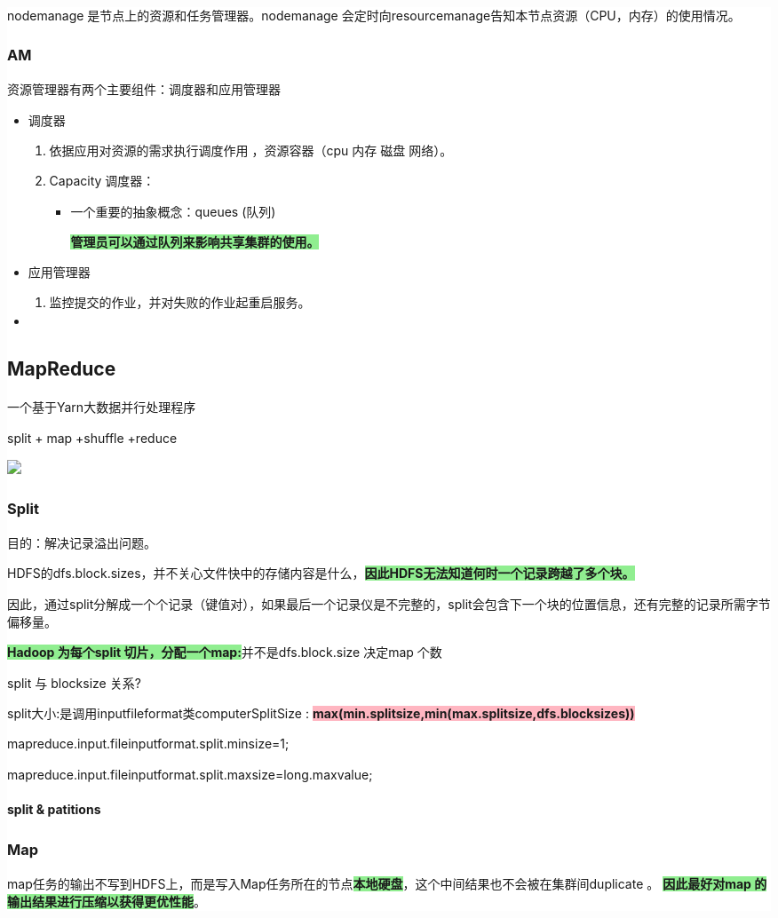 nodemanage 是节点上的资源和任务管理器。nodemanage 会定时向resourcemanage告知本节点资源（CPU，内存）的使用情况。

### AM

资源管理器有两个主要组件：调度器和应用管理器

- 调度器

  1. 依据应用对资源的需求执行调度作用 ，资源容器（cpu  内存 磁盘 网络）。

  2. Capacity 调度器：

     - 一个重要的抽象概念：queues (队列) 

       <span style='background-color:lightgreen'>**管理员可以通过队列来影响共享集群的使用。**</span>

- 应用管理器

  1. 监控提交的作业，并对失败的作业起重启服务。

- 

## MapReduce

一个基于Yarn大数据并行处理程序

split  + map +shuffle +reduce 

![](C:\Users\wenbluo\Desktop\wbluo\hive\p_172.png)

### Split

目的：解决记录溢出问题。

HDFS的dfs.block.sizes，并不关心文件快中的存储内容是什么，<span style='background-color:lightgreen'>**因此HDFS无法知道何时一个记录跨越了多个块。**</span>

因此，通过split分解成一个个记录（键值对），如果最后一个记录仪是不完整的，split会包含下一个块的位置信息，还有完整的记录所需字节偏移量。



<span style='background-color:lightgreen'>**Hadoop 为每个split 切片，分配一个map:**</span>并不是dfs.block.size 决定map 个数

split 与 blocksize 关系?

split大小:是调用inputfileformat类computerSplitSize : <span style='background-color:lightpink'>**max(min.splitsize,min(max.splitsize,dfs.blocksizes))**</span>

mapreduce.input.fileinputformat.split.minsize=1;

mapreduce.input.fileinputformat.split.maxsize=long.maxvalue;



#### split & patitions 

### Map

map任务的输出不写到HDFS上，而是写入Map任务所在的节点<span style='background-color:lightgreen'>**本地硬盘**</span>，这个中间结果也不会被在集群间duplicate 。 <span style='background-color:lightgreen'>**因此最好对map 的输出结果进行压缩以获得更优性能**</span>。
